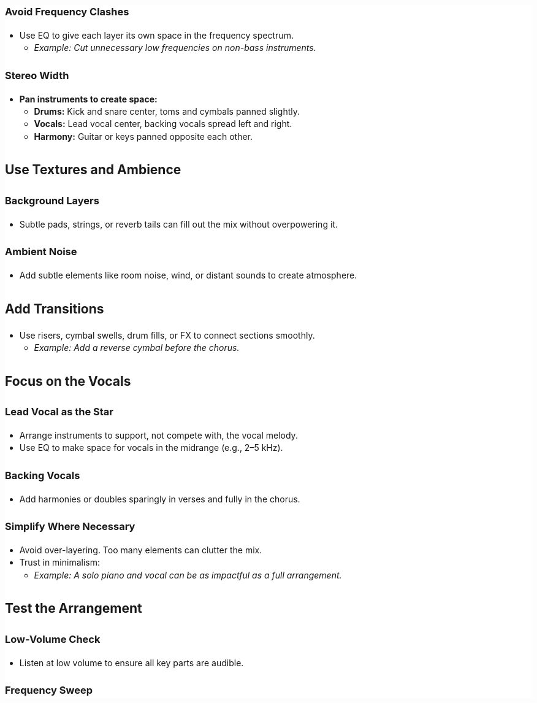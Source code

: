 ### Avoid Frequency Clashes

* Use EQ to give each layer its own space in the frequency spectrum.
 	* _Example: Cut unnecessary low frequencies on non-bass instruments._

### Stereo Width

* **Pan instruments to create space:**
 	* **Drums:** Kick and snare center, toms and cymbals panned slightly.
 	* **Vocals:** Lead vocal center, backing vocals spread left and right.
 	* **Harmony:** Guitar or keys panned opposite each other.

## Use Textures and Ambience

### Background Layers

* Subtle pads, strings, or reverb tails can fill out the mix without overpowering it.

### Ambient Noise

* Add subtle elements like room noise, wind, or distant sounds to create atmosphere.

## Add Transitions

* Use risers, cymbal swells, drum fills, or FX to connect sections smoothly.
 	* _Example: Add a reverse cymbal before the chorus._

## Focus on the Vocals

### Lead Vocal as the Star

* Arrange instruments to support, not compete with, the vocal melody.
* Use EQ to make space for vocals in the midrange (e.g., 2–5 kHz).

### Backing Vocals

* Add harmonies or doubles sparingly in verses and fully in the chorus.

### Simplify Where Necessary

* Avoid over-layering. Too many elements can clutter the mix.
* Trust in minimalism:
 	* _Example: A solo piano and vocal can be as impactful as a full arrangement._

## Test the Arrangement

### Low-Volume Check

* Listen at low volume to ensure all key parts are audible.

### Frequency Sweep
